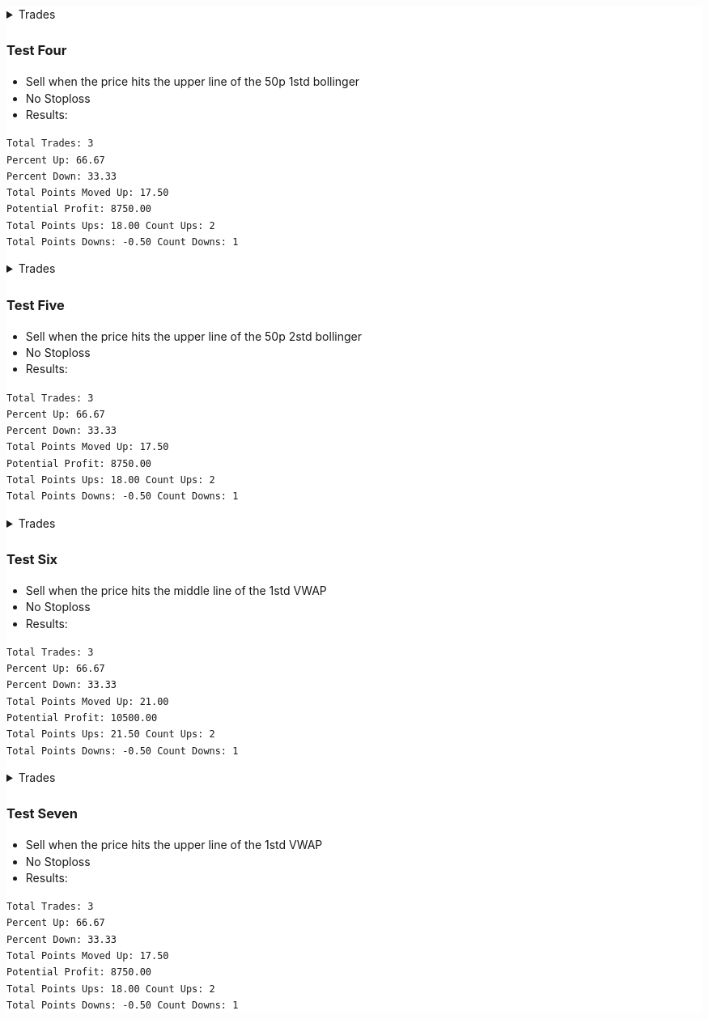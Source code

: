 <details><summary>Trades</summary></details>

### Test Four
* Sell when the price hits the upper line of the 50p 1std bollinger
* No Stoploss
* Results:
```
Total Trades: 3
Percent Up: 66.67
Percent Down: 33.33
Total Points Moved Up: 17.50
Potential Profit: 8750.00
Total Points Ups: 18.00 Count Ups: 2
Total Points Downs: -0.50 Count Downs: 1
```

<details><summary>Trades</summary></details>

### Test Five
* Sell when the price hits the upper line of the 50p 2std bollinger
* No Stoploss
* Results:
```
Total Trades: 3
Percent Up: 66.67
Percent Down: 33.33
Total Points Moved Up: 17.50
Potential Profit: 8750.00
Total Points Ups: 18.00 Count Ups: 2
Total Points Downs: -0.50 Count Downs: 1
```

<details><summary>Trades</summary></details>

### Test Six
* Sell when the price hits the middle line of the 1std VWAP
* No Stoploss
* Results:
```
Total Trades: 3
Percent Up: 66.67
Percent Down: 33.33
Total Points Moved Up: 21.00
Potential Profit: 10500.00
Total Points Ups: 21.50 Count Ups: 2
Total Points Downs: -0.50 Count Downs: 1
```

<details><summary>Trades</summary></details>

### Test Seven
* Sell when the price hits the upper line of the 1std VWAP
* No Stoploss
* Results:
```
Total Trades: 3
Percent Up: 66.67
Percent Down: 33.33
Total Points Moved Up: 17.50
Potential Profit: 8750.00
Total Points Ups: 18.00 Count Ups: 2
Total Points Downs: -0.50 Count Downs: 1
```
